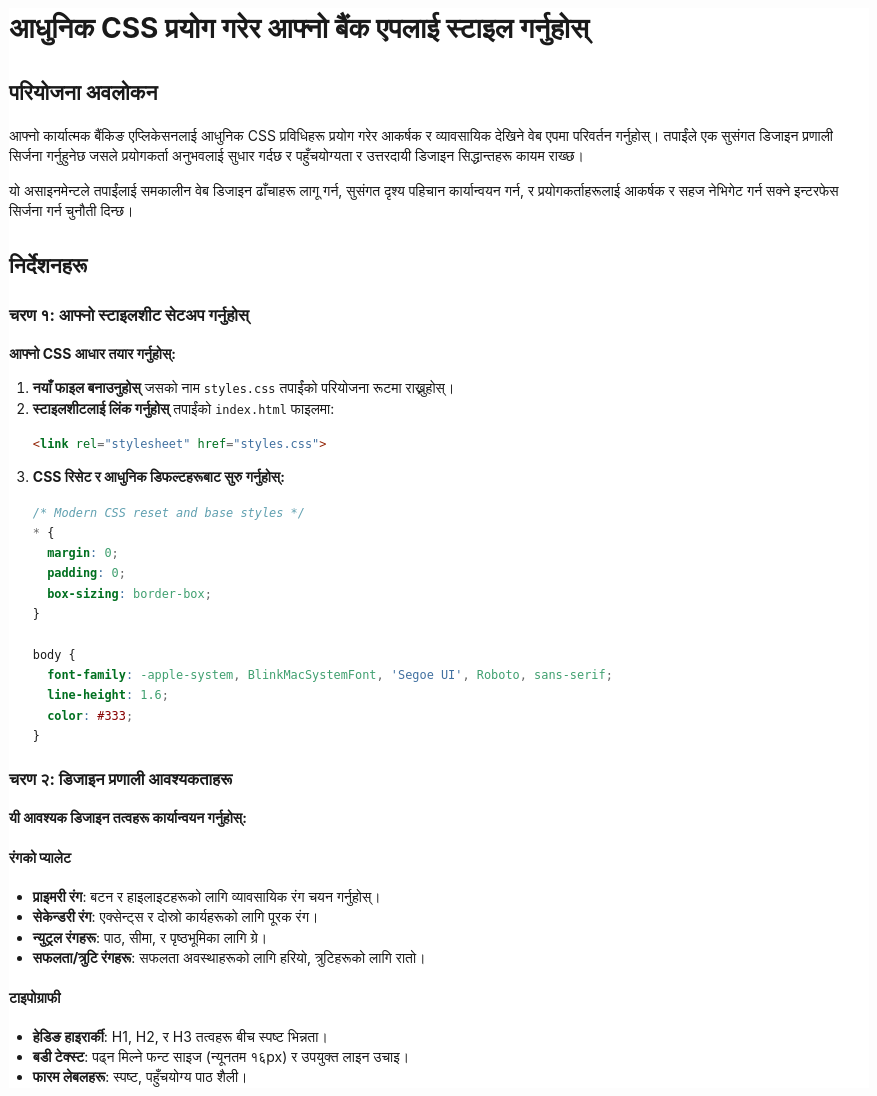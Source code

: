 
# आधुनिक CSS प्रयोग गरेर आफ्नो बैंक एपलाई स्टाइल गर्नुहोस्

## परियोजना अवलोकन

आफ्नो कार्यात्मक बैंकिङ एप्लिकेसनलाई आधुनिक CSS प्रविधिहरू प्रयोग गरेर आकर्षक र व्यावसायिक देखिने वेब एपमा परिवर्तन गर्नुहोस्। तपाईंले एक सुसंगत डिजाइन प्रणाली सिर्जना गर्नुहुनेछ जसले प्रयोगकर्ता अनुभवलाई सुधार गर्दछ र पहुँचयोग्यता र उत्तरदायी डिजाइन सिद्धान्तहरू कायम राख्छ।

यो असाइनमेन्टले तपाईंलाई समकालीन वेब डिजाइन ढाँचाहरू लागू गर्न, सुसंगत दृश्य पहिचान कार्यान्वयन गर्न, र प्रयोगकर्ताहरूलाई आकर्षक र सहज नेभिगेट गर्न सक्ने इन्टरफेस सिर्जना गर्न चुनौती दिन्छ।

## निर्देशनहरू

### चरण १: आफ्नो स्टाइलशीट सेटअप गर्नुहोस्

**आफ्नो CSS आधार तयार गर्नुहोस्:**

1. **नयाँ फाइल बनाउनुहोस्** जसको नाम `styles.css` तपाईंको परियोजना रूटमा राख्नुहोस्।
2. **स्टाइलशीटलाई लिंक गर्नुहोस्** तपाईंको `index.html` फाइलमा:
   ```html
   <link rel="stylesheet" href="styles.css">
   ```
3. **CSS रिसेट र आधुनिक डिफल्टहरूबाट सुरु गर्नुहोस्:**
   ```css
   /* Modern CSS reset and base styles */
   * {
     margin: 0;
     padding: 0;
     box-sizing: border-box;
   }
   
   body {
     font-family: -apple-system, BlinkMacSystemFont, 'Segoe UI', Roboto, sans-serif;
     line-height: 1.6;
     color: #333;
   }
   ```


### चरण २: डिजाइन प्रणाली आवश्यकताहरू

**यी आवश्यक डिजाइन तत्वहरू कार्यान्वयन गर्नुहोस्:**

#### रंगको प्यालेट
- **प्राइमरी रंग**: बटन र हाइलाइटहरूको लागि व्यावसायिक रंग चयन गर्नुहोस्।
- **सेकेन्डरी रंग**: एक्सेन्ट्स र दोस्रो कार्यहरूको लागि पूरक रंग।
- **न्युट्रल रंगहरू**: पाठ, सीमा, र पृष्ठभूमिका लागि ग्रे।
- **सफलता/त्रुटि रंगहरू**: सफलता अवस्थाहरूको लागि हरियो, त्रुटिहरूको लागि रातो।

#### टाइपोग्राफी
- **हेडिङ हाइरार्की**: H1, H2, र H3 तत्वहरू बीच स्पष्ट भिन्नता।
- **बडी टेक्स्ट**: पढ्न मिल्ने फन्ट साइज (न्यूनतम १६px) र उपयुक्त लाइन उचाइ।
- **फारम लेबलहरू**: स्पष्ट, पहुँचयोग्य पाठ शैली।
